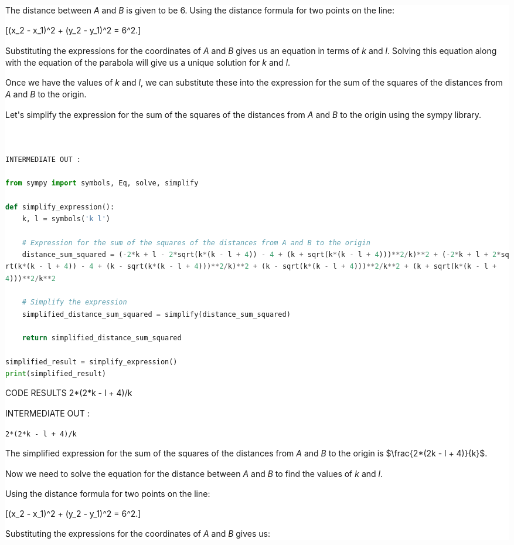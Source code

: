 The distance between $A$ and $B$ is given to be 6. Using the distance formula for two points on the line:

\[(x_2 - x_1)^2 + (y_2 - y_1)^2 = 6^2.\]

Substituting the expressions for the coordinates of $A$ and $B$ gives us an equation in terms of $k$ and $l$. Solving this equation along with the equation of the parabola will give us a unique solution for $k$ and $l$.

Once we have the values of $k$ and $l$, we can substitute these into the expression for the sum of the squares of the distances from $A$ and $B$ to the origin. 

Let's simplify the expression for the sum of the squares of the distances from $A$ and $B$ to the origin using the sympy library.

```python


INTERMEDIATE OUT :

from sympy import symbols, Eq, solve, simplify

def simplify_expression():
    k, l = symbols('k l')

    # Expression for the sum of the squares of the distances from A and B to the origin
    distance_sum_squared = (-2*k + l - 2*sqrt(k*(k - l + 4)) - 4 + (k + sqrt(k*(k - l + 4)))**2/k)**2 + (-2*k + l + 2*sqrt(k*(k - l + 4)) - 4 + (k - sqrt(k*(k - l + 4)))**2/k)**2 + (k - sqrt(k*(k - l + 4)))**2/k**2 + (k + sqrt(k*(k - l + 4)))**2/k**2

    # Simplify the expression
    simplified_distance_sum_squared = simplify(distance_sum_squared)

    return simplified_distance_sum_squared

simplified_result = simplify_expression()
print(simplified_result)
```

CODE RESULTS 2*(2*k - l + 4)/k

INTERMEDIATE OUT :
```output
2*(2*k - l + 4)/k
```
The simplified expression for the sum of the squares of the distances from $A$ and $B$ to the origin is $\frac{2*(2k - l + 4)}{k}$.

Now we need to solve the equation for the distance between $A$ and $B$ to find the values of $k$ and $l$. 

Using the distance formula for two points on the line:

\[(x_2 - x_1)^2 + (y_2 - y_1)^2 = 6^2.\]

Substituting the expressions for the coordinates of $A$ and $B$ gives us:
